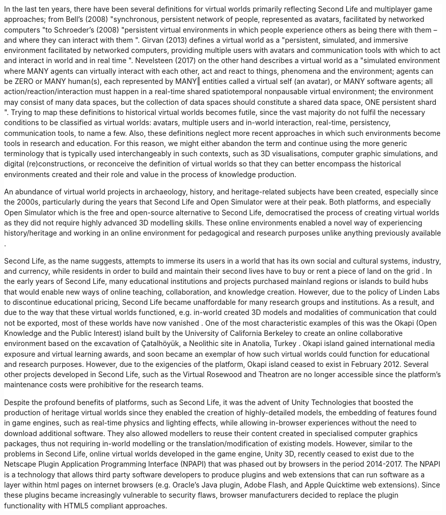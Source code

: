 In the last ten years, there have been several definitions for virtual worlds primarily reflecting Second Life and multiplayer game approaches; from Bell’s (2008) "synchronous, persistent network of people, represented as avatars, facilitated by networked computers "to Schroeder’s (2008) "persistent virtual environments in which people experience others as being there with them – and where they can interact with them ". Girvan (2013) defines a virtual world as a "persistent, simulated, and immersive environment facilitated by networked computers, providing multiple users with avatars and communication tools with which to act and interact in world and in real time ". Nevelsteen (2017) on the other hand describes a virtual world as a "simulated environment where MANY agents can virtually interact with each other, act and react to things, phenomena and the environment; agents can be ZERO or MANY human(s), each represented by MANY‖ entities called a virtual self (an avatar), or MANY software agents; all action/reaction/interaction must happen in a real-time shared spatiotemporal nonpausable virtual environment; the environment may consist of many data spaces, but the collection of data spaces should constitute a shared data space, ONE persistent shard ". Trying to map these definitions to historical virtual worlds becomes futile, since the vast majority do not fulfil the necessary conditions to be classified as virtual worlds: avatars, multiple users and in-world interaction, real-time, persistency, communication tools, to name a few. Also, these definitions neglect more recent approaches in which such environments become tools in research and education. For this reason, we might either abandon the term and continue using the more generic terminology that is typically used interchangeably in such contexts, such as 3D visualisations, computer graphic simulations, and digital (re)constructions, or reconceive the definition of virtual worlds so that they can better encompass the historical environments created and their role and value in the process of knowledge production. 

An abundance of virtual world projects in archaeology, history, and heritage-related subjects have been created, especially since the 2000s, particularly during the years that Second Life and Open Simulator were at their peak. Both platforms, and especially Open Simulator which is the free and open-source alternative to Second Life, democratised the process of creating virtual worlds as they did not require highly advanced 3D modelling skills. These online environments enabled a novel way of experiencing history/heritage and working in an online environment for pedagogical and research purposes unlike anything previously available . 

Second Life, as the name suggests, attempts to immerse its users in a world that has its own social and cultural systems, industry, and currency, while residents in order to build and maintain their second lives have to buy or rent a piece of land on the grid . In the early years of Second Life, many educational institutions and projects purchased mainland regions or islands to build hubs that would enable new ways of online teaching, collaboration, and knowledge creation. However, due to the policy of Linden Labs to discontinue educational pricing, Second Life became unaffordable for many research groups and institutions. As a result, and due to the way that these virtual worlds functioned, e.g. in-world created 3D models and modalities of communication that could not be exported, most of these worlds have now vanished . One of the most characteristic examples of this was the Okapi (Open Knowledge and the Public Interest) island built by the University of California Berkeley to create an online collaborative environment based on the excavation of Çatalhöyük, a Neolithic site in Anatolia, Turkey . Okapi island gained international media exposure and virtual learning awards, and soon became an exemplar of how such virtual worlds could function for educational and research purposes. However, due to the exigencies of the platform, Okapi island ceased to exist in February 2012. Several other projects developed in Second Life, such as the Virtual Rosewood and Theatron are no longer accessible since the platform’s maintenance costs were prohibitive for the research teams. 

Despite the profound benefits of platforms, such as Second Life, it was the advent of Unity Technologies that boosted the production of heritage virtual worlds since they enabled the creation of highly-detailed models, the embedding of features found in game engines, such as real-time physics and lighting effects, while allowing in-browser experiences without the need to download additional software. They also allowed modellers to reuse their content created in specialised computer graphics packages, thus not requiring in-world modelling or the translation/modification of existing models. However, similar to the problems in Second Life, online virtual worlds developed in the game engine, Unity 3D, recently ceased to exist due to the Netscape Plugin Application Programming Interface (NPAPI) that was phased out by browsers in the period 2014-2017. The NPAPI is a technology that allows third party software developers to produce plugins and web extensions that can run software as a layer within html pages on internet browsers (e.g. Oracle’s Java plugin, Adobe Flash, and Apple Quicktime web extensions). Since these plugins became increasingly vulnerable to security flaws, browser manufacturers decided to replace the plugin functionality with HTML5 compliant approaches. 
